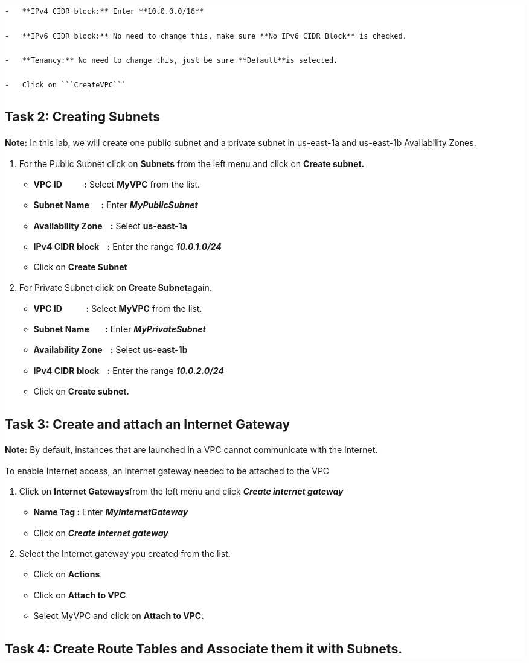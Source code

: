     -   **IPv4 CIDR block:** Enter **10.0.0.0/16**

    -   **IPv6 CIDR block:** No need to change this, make sure **No IPv6 CIDR Block** is checked.

    -   **Tenancy:** No need to change this, just be sure **Default**is selected.

    -   Click on ```CreateVPC``` 


Task 2: Creating Subnets
------------------------

**Note:** In this lab, we will create one public subnet and a private subnet in us-east-1a and us-east-1b Availability Zones.

1.  For the Public Subnet click on **Subnets** from the left menu and click on **Create subnet.**

    -   **VPC ID           :** Select **MyVPC** from the list.

    -   **Subnet Name      :** Enter ***MyPublicSubnet***

    -   **Availability Zone    :** Select **us-east-1a**

    -   **IPv4 CIDR block    :** Enter the range ***10.0.1.0/24***

    -   Click on **Create Subnet**

2.  For Private Subnet click on **Create Subnet**again. 

    -   **VPC ID            :** Select **MyVPC** from the list.

    -   **Subnet Name        :** Enter ***MyPrivateSubnet***

    -   **Availability Zone    :** Select **us-east-1b**

    -   **IPv4 CIDR block    :** Enter the range ***10.0.2.0/24***

    -   Click on **Create subnet.**


Task 3: Create and attach an Internet Gateway
---------------------------------------------

**Note:** By default, instances that are launched in a VPC cannot communicate with the Internet.

To enable Internet access, an Internet gateway needed to be attached to the VPC

1.  Click on **Internet Gateways**from the left menu and click ***Create internet  gateway***

    -   **Name Tag :** Enter ***MyInternetGateway***

    -   Click on ***Create internet  gateway***

2.  Select the Internet gateway you created from the list.

    -   Click on **Actions**.

    -   Click on **Attach to VPC**.

    -   Select MyVPC and click on **Attach to VPC.**

Task 4: Create Route Tables and Associate them it with Subnets.
--------------------------------------------------------------
